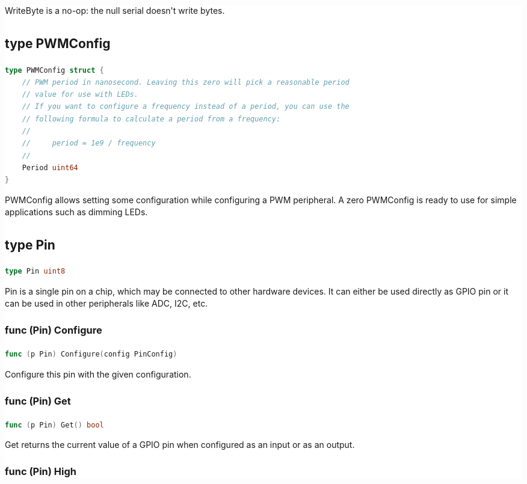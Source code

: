 WriteByte is a no-op: the null serial doesn't write bytes.




## type PWMConfig

```go
type PWMConfig struct {
	// PWM period in nanosecond. Leaving this zero will pick a reasonable period
	// value for use with LEDs.
	// If you want to configure a frequency instead of a period, you can use the
	// following formula to calculate a period from a frequency:
	//
	//     period = 1e9 / frequency
	//
	Period uint64
}
```

PWMConfig allows setting some configuration while configuring a PWM
peripheral. A zero PWMConfig is ready to use for simple applications such as
dimming LEDs.





## type Pin

```go
type Pin uint8
```

Pin is a single pin on a chip, which may be connected to other hardware
devices. It can either be used directly as GPIO pin or it can be used in
other peripherals like ADC, I2C, etc.



### func (Pin) Configure

```go
func (p Pin) Configure(config PinConfig)
```

Configure this pin with the given configuration.


### func (Pin) Get

```go
func (p Pin) Get() bool
```

Get returns the current value of a GPIO pin when configured as an input or as
an output.


### func (Pin) High
